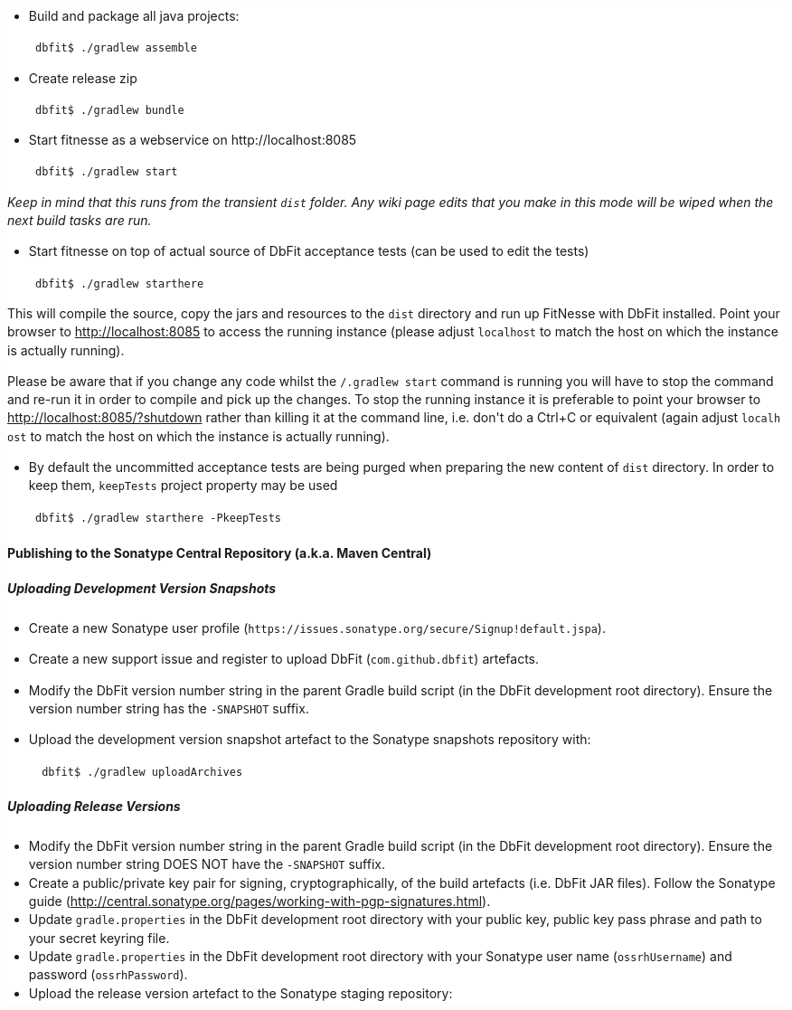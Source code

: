 *  Build and package all java projects:

        dbfit$ ./gradlew assemble

*  Create release zip

        dbfit$ ./gradlew bundle

*  Start fitnesse as a webservice on http://localhost:8085

        dbfit$ ./gradlew start

  *Keep in mind that this runs from the transient `dist` folder. Any wiki page edits that you make in this mode will be wiped when the next build tasks are run.*


*  Start fitnesse on top of actual source of DbFit acceptance tests (can be used to edit the tests)

        dbfit$ ./gradlew starthere

This will compile the source, copy the jars and resources to the `dist` directory and run up FitNesse with DbFit installed.  Point your browser to [http://localhost:8085](http://localhost:8085) to access the running instance (please adjust `localhost` to match the host on which the instance is actually running).

Please be aware that if you change any code whilst the `/.gradlew start` command is running you will have to stop the command and re-run it in order to compile and pick up the changes.  To stop the running instance it is preferable to point your browser to [http://localhost:8085/?shutdown](http://localhost:8085/?shutdown) rather than killing it at the command line, i.e. don't do a Ctrl+C or equivalent (again adjust `localhost` to match the host on which the instance is actually running).


*  By default the uncommitted acceptance tests are being purged when preparing the new content of `dist` directory. In order to keep them, `keepTests` project property may be used

        dbfit$ ./gradlew starthere -PkeepTests

#### Publishing to the Sonatype Central Repository (a.k.a. Maven Central)

##### Uploading Development Version Snapshots

* Create a new Sonatype user profile (`https://issues.sonatype.org/secure/Signup!default.jspa`).
* Create a new support issue and register to upload DbFit (`com.github.dbfit`) artefacts.
* Modify the DbFit version number string in the parent Gradle build script (in the DbFit development root directory). Ensure the version number string has the `-SNAPSHOT` suffix.
* Upload the development version snapshot artefact to the Sonatype snapshots repository with:

        dbfit$ ./gradlew uploadArchives

##### Uploading Release Versions

* Modify the DbFit version number string in the parent Gradle build script (in the DbFit development root directory). Ensure the version number string DOES NOT have the `-SNAPSHOT` suffix.
* Create a public/private key pair for signing, cryptographically, of the build artefacts (i.e. DbFit JAR files). Follow the Sonatype guide (http://central.sonatype.org/pages/working-with-pgp-signatures.html).
* Update `gradle.properties` in the DbFit development root directory with your public key, public key pass phrase and path to your secret keyring file.
* Update `gradle.properties` in the DbFit development root directory with your Sonatype user name (`ossrhUsername`) and password (`ossrhPassword`).
* Upload the release version artefact to the Sonatype staging repository:
